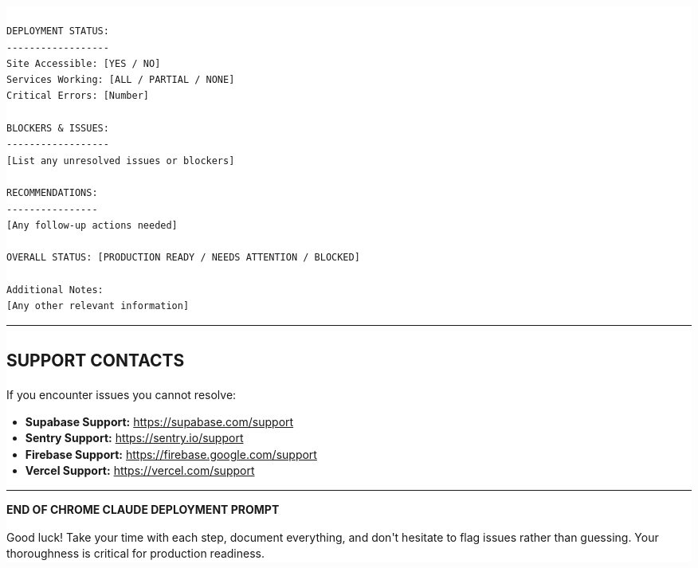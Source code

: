 ```

DEPLOYMENT STATUS:
------------------
Site Accessible: [YES / NO]
Services Working: [ALL / PARTIAL / NONE]
Critical Errors: [Number]

BLOCKERS & ISSUES:
------------------
[List any unresolved issues or blockers]

RECOMMENDATIONS:
----------------
[Any follow-up actions needed]

OVERALL STATUS: [PRODUCTION READY / NEEDS ATTENTION / BLOCKED]

Additional Notes:
[Any other relevant information]
```

---

## SUPPORT CONTACTS

If you encounter issues you cannot resolve:

- **Supabase Support:** https://supabase.com/support
- **Sentry Support:** https://sentry.io/support
- **Firebase Support:** https://firebase.google.com/support
- **Vercel Support:** https://vercel.com/support

---

**END OF CHROME CLAUDE DEPLOYMENT PROMPT**

Good luck! Take your time with each step, document everything, and don't hesitate to flag issues rather than guessing. Your thoroughness is critical for production readiness.
